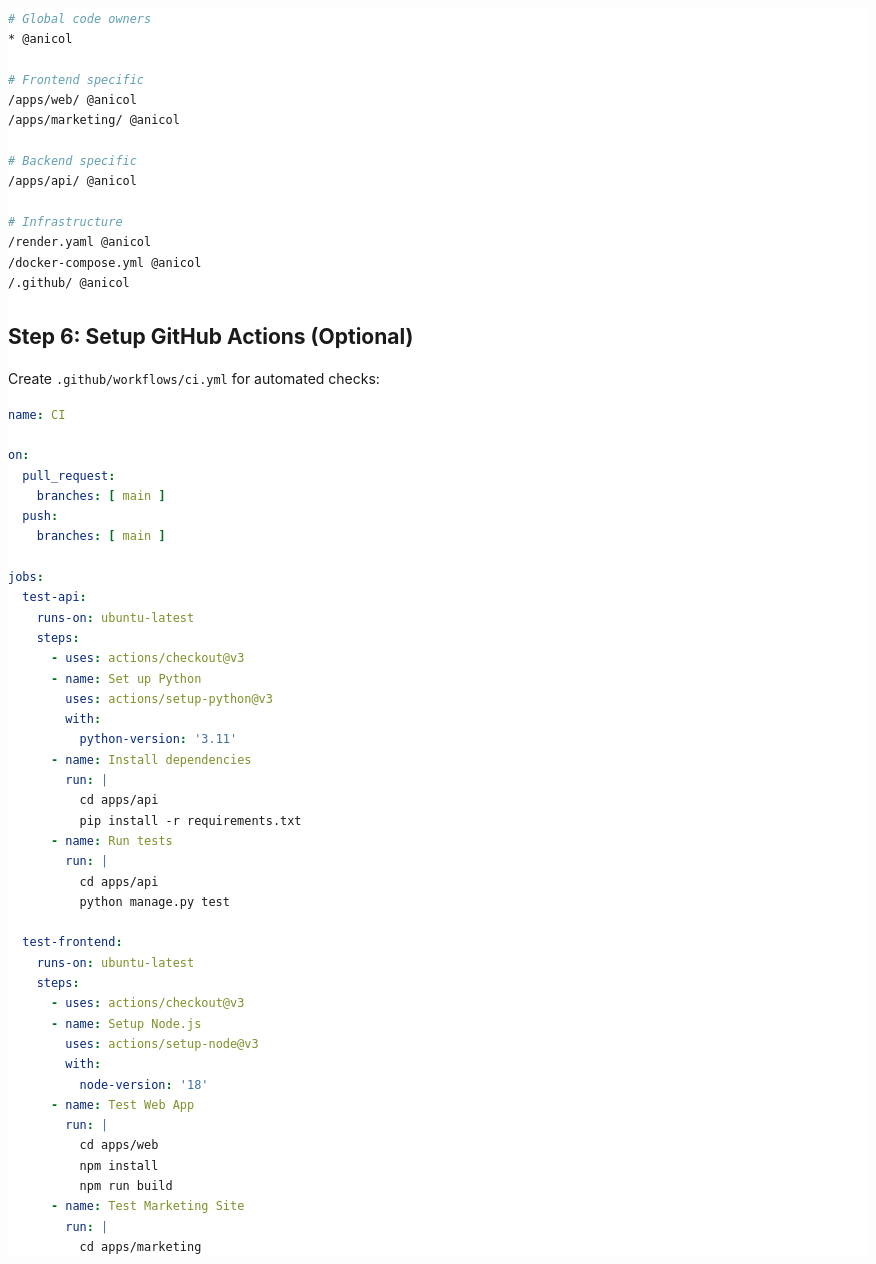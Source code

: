 ```bash
# Global code owners
* @anicol

# Frontend specific
/apps/web/ @anicol
/apps/marketing/ @anicol

# Backend specific  
/apps/api/ @anicol

# Infrastructure
/render.yaml @anicol
/docker-compose.yml @anicol
/.github/ @anicol
```

## Step 6: Setup GitHub Actions (Optional)

Create `.github/workflows/ci.yml` for automated checks:

```yaml
name: CI

on:
  pull_request:
    branches: [ main ]
  push:
    branches: [ main ]

jobs:
  test-api:
    runs-on: ubuntu-latest
    steps:
      - uses: actions/checkout@v3
      - name: Set up Python
        uses: actions/setup-python@v3
        with:
          python-version: '3.11'
      - name: Install dependencies
        run: |
          cd apps/api
          pip install -r requirements.txt
      - name: Run tests
        run: |
          cd apps/api
          python manage.py test

  test-frontend:
    runs-on: ubuntu-latest
    steps:
      - uses: actions/checkout@v3
      - name: Setup Node.js
        uses: actions/setup-node@v3
        with:
          node-version: '18'
      - name: Test Web App
        run: |
          cd apps/web
          npm install
          npm run build
      - name: Test Marketing Site
        run: |
          cd apps/marketing
```